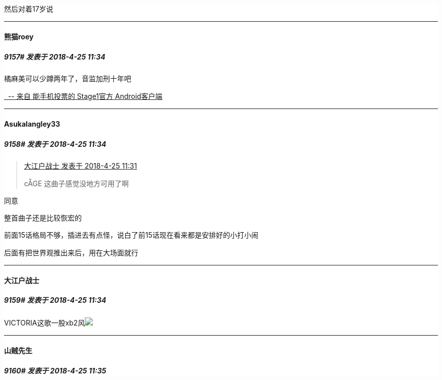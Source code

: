 
然后对着17岁说







*****

####  熊猫roey  
##### 9157#       发表于 2018-4-25 11:34




橘麻美可以少蹲两年了，音监加刑十年吧

[  -- 来自 能手机投票的 Stage1官方 Android客户端](https://www.coolapk.com/apk/140634)







*****

####  Asukalangley33  
##### 9158#       发表于 2018-4-25 11:34



<blockquote><a href="httphttps://bbs.saraba1st.com/2b/forum.php?mod=redirect&amp;goto=findpost&amp;pid=39366332&amp;ptid=1636434" target="_blank">大江户战士 发表于 2018-4-25 11:31</a>

cÅGE 这曲子感觉没地方可用了啊</blockquote>
同意

整首曲子还是比较恢宏的

前面15话格局不够，插进去有点怪，说白了前15话现在看来都是安排好的小打小闹



后面有把世界观推出来后，用在大场面就行







*****

####  大江户战士  
##### 9159#       发表于 2018-4-25 11:34




VICTORIA这歌一股xb2风<img src="https://static.saraba1st.com/image/smiley/face2017/067.png" referrerpolicy="no-referrer">







*****

####  山贼先生  
##### 9160#       发表于 2018-4-25 11:35



